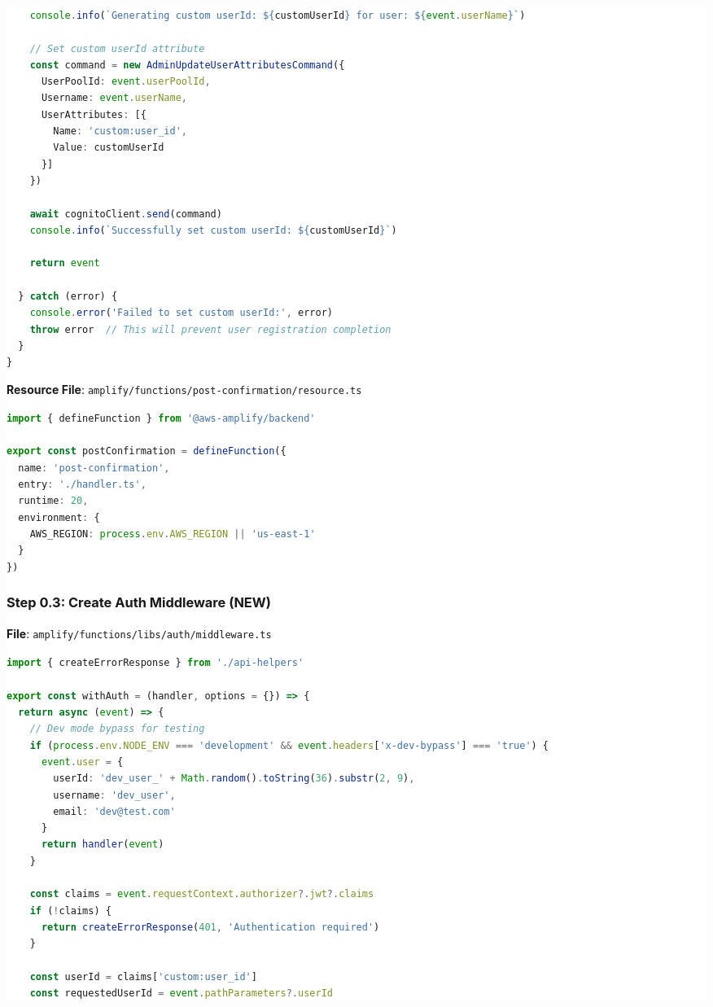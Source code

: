 ```typescript
    console.info(`Generating custom userId: ${customUserId} for user: ${event.userName}`)

    // Set custom userId attribute
    const command = new AdminUpdateUserAttributesCommand({
      UserPoolId: event.userPoolId,
      Username: event.userName,
      UserAttributes: [{
        Name: 'custom:user_id',
        Value: customUserId
      }]
    })

    await cognitoClient.send(command)
    console.info(`Successfully set custom userId: ${customUserId}`)

    return event

  } catch (error) {
    console.error('Failed to set custom userId:', error)
    throw error  // This will prevent user registration completion
  }
}
```

**Resource File**: `amplify/functions/post-confirmation/resource.ts`

```typescript
import { defineFunction } from '@aws-amplify/backend'

export const postConfirmation = defineFunction({
  name: 'post-confirmation',
  entry: './handler.ts',
  runtime: 20,
  environment: {
    AWS_REGION: process.env.AWS_REGION || 'us-east-1'
  }
})
```

### Step 0.3: Create Auth Middleware (NEW)
**File**: `amplify/functions/libs/auth/middleware.ts`

```typescript
import { createErrorResponse } from './api-helpers'

export const withAuth = (handler, options = {}) => {
  return async (event) => {
    // Dev mode bypass for testing
    if (process.env.NODE_ENV === 'development' && event.headers['x-dev-bypass'] === 'true') {
      event.user = {
        userId: 'dev_user_' + Math.random().toString(36).substr(2, 9),
        username: 'dev_user',
        email: 'dev@test.com'
      }
      return handler(event)
    }

    const claims = event.requestContext.authorizer?.jwt?.claims
    if (!claims) {
      return createErrorResponse(401, 'Authentication required')
    }

    const userId = claims['custom:user_id']
    const requestedUserId = event.pathParameters?.userId

```